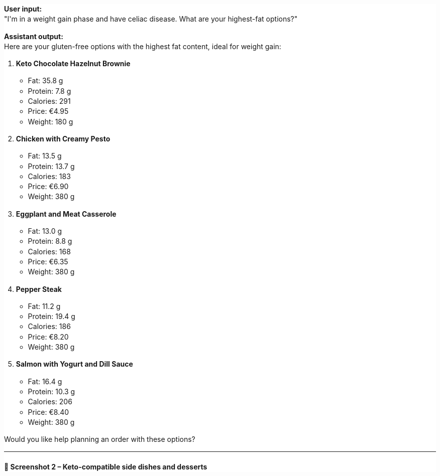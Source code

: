 **User input:**  
"I'm in a weight gain phase and have celiac disease. What are your highest-fat options?"

**Assistant output:**  
Here are your gluten-free options with the highest fat content, ideal for weight gain:

1. **Keto Chocolate Hazelnut Brownie**
   - Fat: 35.8 g  
   - Protein: 7.8 g  
   - Calories: 291  
   - Price: €4.95  
   - Weight: 180 g  

2. **Chicken with Creamy Pesto**
   - Fat: 13.5 g  
   - Protein: 13.7 g  
   - Calories: 183  
   - Price: €6.90  
   - Weight: 380 g  

3. **Eggplant and Meat Casserole**
   - Fat: 13.0 g  
   - Protein: 8.8 g  
   - Calories: 168  
   - Price: €6.35  
   - Weight: 380 g  

4. **Pepper Steak**
   - Fat: 11.2 g  
   - Protein: 19.4 g  
   - Calories: 186  
   - Price: €8.20  
   - Weight: 380 g  

5. **Salmon with Yogurt and Dill Sauce**
   - Fat: 16.4 g  
   - Protein: 10.3 g  
   - Calories: 206  
   - Price: €8.40  
   - Weight: 380 g  

Would you like help planning an order with these options?

---

#### 📸 Screenshot 2 – Keto-compatible side dishes and desserts
